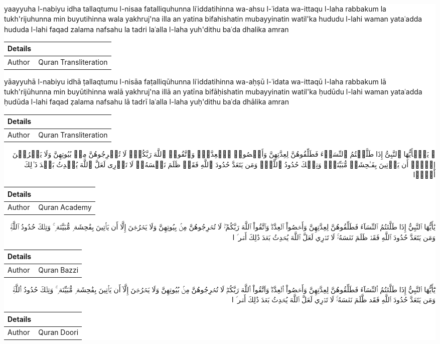 <div dir="ltr" lang="ar" style={{fontSize:'larger',backgroundColor:'#f8f9fa',padding:20}}>
yaayyuha l-nabiyu idha tallaqtumu l-nisaa fatalliquhunna liʿiddatihinna wa-ahsu l-ʿidata wa-ittaqu l-laha rabbakum la tukh'rijuhunna min buyutihinna wala yakhruj'na illa an yatina bifahishatin mubayyinatin watil'ka hududu l-lahi waman yataʿadda hududa l-lahi faqad zalama nafsahu la tadri laʿalla l-laha yuh'dithu baʿda dhalika amran
</div>
<div style={{backgroundColor:'#f8f9fa',padding:20, marginBottom: 10}}><table> <thead> <tr> <th>Details</th> <th></th> </tr> </thead> <tbody> <tr><td>Author</td><td>Quran Transliteration</td></tr></tbody></table></div>


<div dir="ltr" lang="ar" style={{fontSize:'larger',backgroundColor:'#f8f9fa',padding:20}}>
yāayyuhā l-nabiyu idhā ṭallaqtumu l-nisāa faṭalliqūhunna liʿiddatihinna wa-aḥṣū l-ʿidata wa-ittaqū l-laha rabbakum lā tukh'rijūhunna min buyūtihinna walā yakhruj'na illā an yatīna bifāḥishatin mubayyinatin watil'ka ḥudūdu l-lahi waman yataʿadda ḥudūda l-lahi faqad ẓalama nafsahu lā tadrī laʿalla l-laha yuḥ'dithu baʿda dhālika amran
</div>
<div style={{backgroundColor:'#f8f9fa',padding:20, marginBottom: 10}}><table> <thead> <tr> <th>Details</th> <th></th> </tr> </thead> <tbody> <tr><td>Author</td><td>Quran Transliteration</td></tr></tbody></table></div>


<div dir="rtl" lang="ar" style={{fontSize:'larger',backgroundColor:'#f8f9fa',padding:20}}>
۞ یَـٰۤأَیُّهَا ٱلنَّبِیُّ إِذَا طَلَّقۡتُمُ ٱلنِّسَاۤءَ فَطَلِّقُوهُنَّ لِعِدَّتِهِنَّ وَأَحۡصُوا۟ ٱلۡعِدَّةَۖ وَٱتَّقُوا۟ ٱللَّهَ رَبَّكُمۡۖ لَا تُخۡرِجُوهُنَّ مِنۢ بُیُوتِهِنَّ وَلَا یَخۡرُجۡنَ إِلَّاۤ أَن یَأۡتِینَ بِفَـٰحِشَةࣲ مُّبَیِّنَةࣲۚ وَتِلۡكَ حُدُودُ ٱللَّهِۚ وَمَن یَتَعَدَّ حُدُودَ ٱللَّهِ فَقَدۡ ظَلَمَ نَفۡسَهُۥۚ لَا تَدۡرِی لَعَلَّ ٱللَّهَ یُحۡدِثُ بَعۡدَ ذَ ٰلِكَ أَمۡرࣰا
</div>
<div style={{backgroundColor:'#f8f9fa',padding:20, marginBottom: 10}}><table> <thead> <tr> <th>Details</th> <th></th> </tr> </thead> <tbody> <tr><td>Author</td><td>Quran Academy</td></tr></tbody></table></div>


<div dir="rtl" lang="ar" style={{fontSize:'larger',backgroundColor:'#f8f9fa',padding:20}}>
يَٰأَيُّهَا ٱلنَّبِيُّ إِذَا طَلَّقۡتُمُ ٱلنِّسَآءَ فَطَلِّقُوهُنَّ لِعِدَّتِهِنَّ وَأَحۡصُواْ ٱلۡعِدَّةَۖ وَٱتَّقُواْ ٱللَّهَ رَبَّكُمُۥۖ لَا تُخۡرِجُوهُنَّ مِنۢ بِيُوتِهِنَّ وَلَا يَخۡرُجۡنَ إِلَّا أَن يَأۡتِينَ بِفَٰحِشَة ࣲ مُّبَيَّنَة ࣲ ۚ وَتِلۡكَ حُدُودُ ٱللَّهِۚ وَمَن يَتَعَدَّ حُدُودَ ٱللَّهِ فَقَدۡ ظَلَمَ نَفۡسَهُۥۚ لَا تَدۡرِي لَعَلَّ ٱللَّهَ يُحۡدِثُ بَعۡدَ ذَٰلِكَ أَمۡر ࣰ ا
</div>
<div style={{backgroundColor:'#f8f9fa',padding:20, marginBottom: 10}}><table> <thead> <tr> <th>Details</th> <th></th> </tr> </thead> <tbody> <tr><td>Author</td><td>Quran Bazzi</td></tr></tbody></table></div>


<div dir="rtl" lang="ar" style={{fontSize:'larger',backgroundColor:'#f8f9fa',padding:20}}>
يَٰٓأَيُّهَا اَ۬لنَّبِيُّ إِذَا طَلَّقۡتُمُ اُ۬لنِّسَآءَ فَطَلِّقُوهُنَّ لِعِدَّتِهِنَّ وَأَحۡصُواْ اُ۬لۡعِدَّةَۖ وَاَتَّقُواْ اُ۬للَّهَ رَبَّكُمۡۖ لَا تُخۡرِجُوهُنَّ مِنۢ بُيُوتِهِنَّ وَلَا يَخۡرُجۡنَ إِلَّآ أَن يَأۡتِينَ بِفَٰحِشَة ࣲ مُّبَيِّنَة ࣲ ۚ وَتِلۡكَ حُدُودُ اُ۬للَّهِۚ وَمَن يَتَعَدَّ حُدُودَ اَ۬للَّهِ فَقَد ظَّلَمَ نَفۡسَهُۥۚ لَا تَدۡرِي لَعَلَّ اَ۬للَّهَ يُحۡدِثُ بَعۡدَ ذَٰلِكَ أَمۡر ࣰ ا
</div>
<div style={{backgroundColor:'#f8f9fa',padding:20, marginBottom: 10}}><table> <thead> <tr> <th>Details</th> <th></th> </tr> </thead> <tbody> <tr><td>Author</td><td>Quran Doori</td></tr></tbody></table></div>

